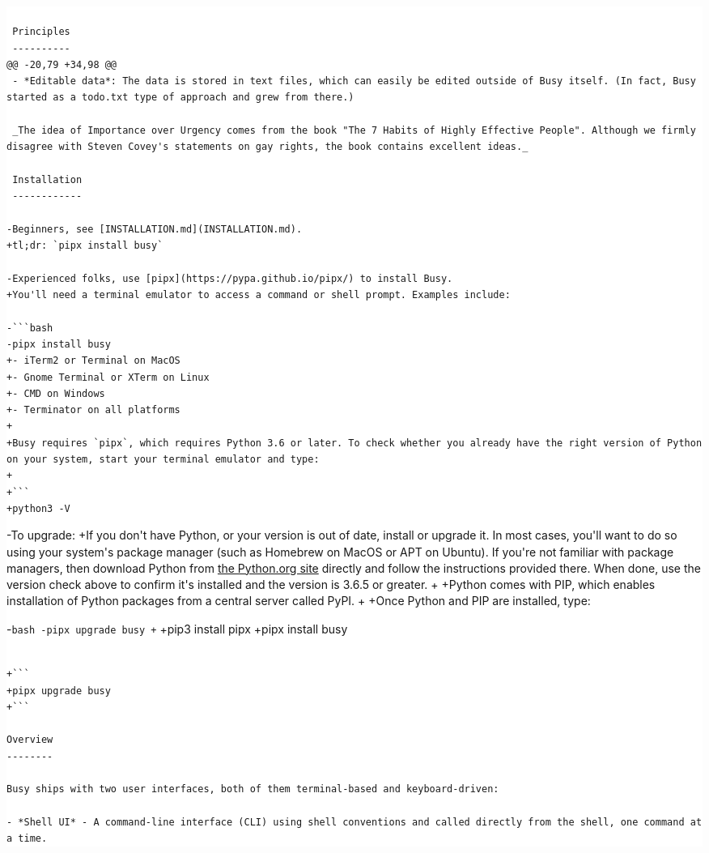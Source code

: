 ```
 
 Principles
 ----------
@@ -20,79 +34,98 @@
 - *Editable data*: The data is stored in text files, which can easily be edited outside of Busy itself. (In fact, Busy started as a todo.txt type of approach and grew from there.)
 
 _The idea of Importance over Urgency comes from the book "The 7 Habits of Highly Effective People". Although we firmly disagree with Steven Covey's statements on gay rights, the book contains excellent ideas._
 
 Installation
 ------------
 
-Beginners, see [INSTALLATION.md](INSTALLATION.md).
+tl;dr: `pipx install busy`
 
-Experienced folks, use [pipx](https://pypa.github.io/pipx/) to install Busy.
+You'll need a terminal emulator to access a command or shell prompt. Examples include:
 
-```bash
-pipx install busy
+- iTerm2 or Terminal on MacOS
+- Gnome Terminal or XTerm on Linux
+- CMD on Windows
+- Terminator on all platforms
+
+Busy requires `pipx`, which requires Python 3.6 or later. To check whether you already have the right version of Python on your system, start your terminal emulator and type:
+
+```
+python3 -V
 ```
 
-To upgrade:
+If you don't have Python, or your version is out of date, install or upgrade it. In most cases, you'll want to do so using your system's package manager (such as Homebrew on MacOS or APT on Ubuntu). If you're not familiar with package managers, then download Python from [the Python.org site](https://www.python.org/downloads/) directly and follow the instructions provided there. When done, use the version check above to confirm it's installed and the version is 3.6.5 or greater.
+
+Python comes with PIP, which enables installation of Python packages from a central server called PyPI.
+
+Once Python and PIP are installed, type:
 
-```bash
-pipx upgrade busy
+```
+pip3 install pipx
+pipx install busy
 ```
 
+```
+pipx upgrade busy
+```
 
 Overview
 --------
 
 Busy ships with two user interfaces, both of them terminal-based and keyboard-driven:
 
 - *Shell UI* - A command-line interface (CLI) using shell conventions and called directly from the shell, one command at a time.
 ```